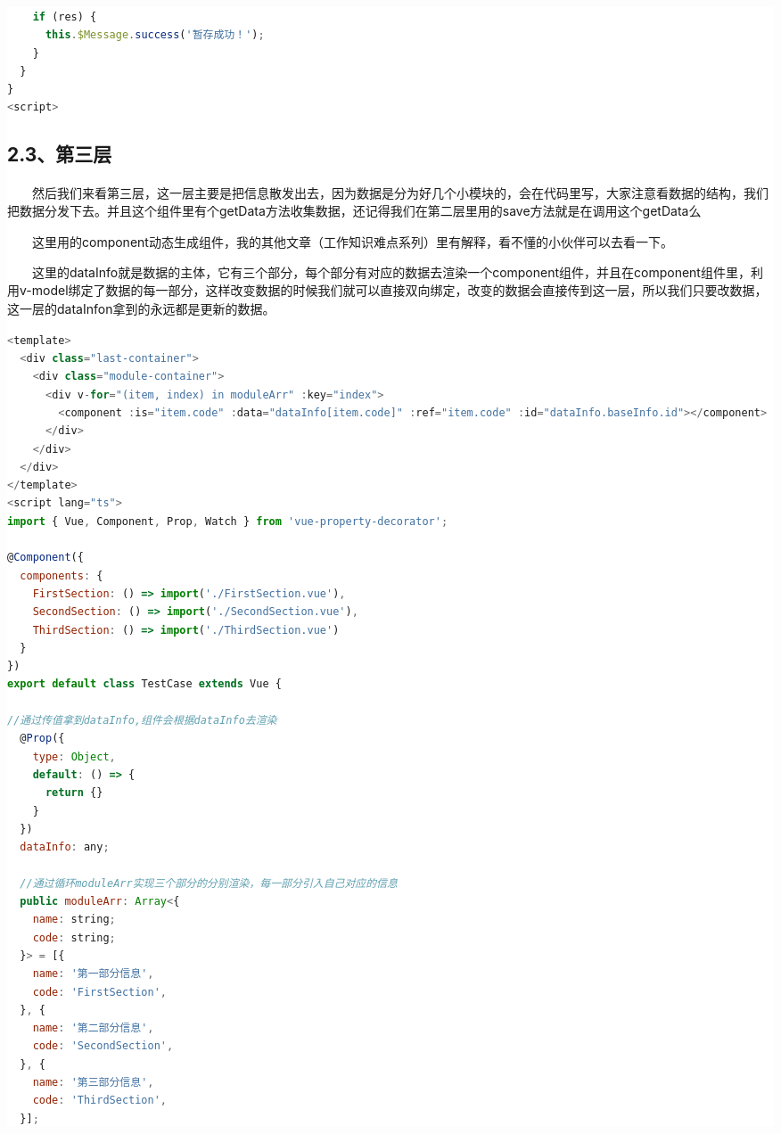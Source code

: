 ```javascript
    if (res) {
      this.$Message.success('暂存成功！');
    }
  }
}
<script>
```

## 2.3、第三层
<p>&emsp;&emsp;然后我们来看第三层，这一层主要是把信息散发出去，因为数据是分为好几个小模块的，会在代码里写，大家注意看数据的结构，我们把数据分发下去。并且这个组件里有个getData方法收集数据，还记得我们在第二层里用的save方法就是在调用这个getData么</p>

<p>&emsp;&emsp;这里用的component动态生成组件，我的其他文章（工作知识难点系列）里有解释，看不懂的小伙伴可以去看一下。</p>

<p>&emsp;&emsp;这里的dataInfo就是数据的主体，它有三个部分，每个部分有对应的数据去渲染一个component组件，并且在component组件里，利用v-model绑定了数据的每一部分，这样改变数据的时候我们就可以直接双向绑定，改变的数据会直接传到这一层，所以我们只要改数据，这一层的dataInfon拿到的永远都是更新的数据。</p>

```javascript
<template>
  <div class="last-container">
    <div class="module-container">
      <div v-for="(item, index) in moduleArr" :key="index">
        <component :is="item.code" :data="dataInfo[item.code]" :ref="item.code" :id="dataInfo.baseInfo.id"></component>
      </div>
    </div>
  </div>
</template>
<script lang="ts">
import { Vue, Component, Prop, Watch } from 'vue-property-decorator';

@Component({
  components: {
    FirstSection: () => import('./FirstSection.vue'),
    SecondSection: () => import('./SecondSection.vue'),
    ThirdSection: () => import('./ThirdSection.vue')
  }
})
export default class TestCase extends Vue {

//通过传值拿到dataInfo,组件会根据dataInfo去渲染
  @Prop({
    type: Object,
    default: () => {
      return {}
    }
  })
  dataInfo: any;

  //通过循环moduleArr实现三个部分的分别渲染，每一部分引入自己对应的信息
  public moduleArr: Array<{
    name: string;
    code: string;
  }> = [{
    name: '第一部分信息',
    code: 'FirstSection',
  }, {
    name: '第二部分信息',
    code: 'SecondSection',
  }, {
    name: '第三部分信息',
    code: 'ThirdSection',
  }];

```